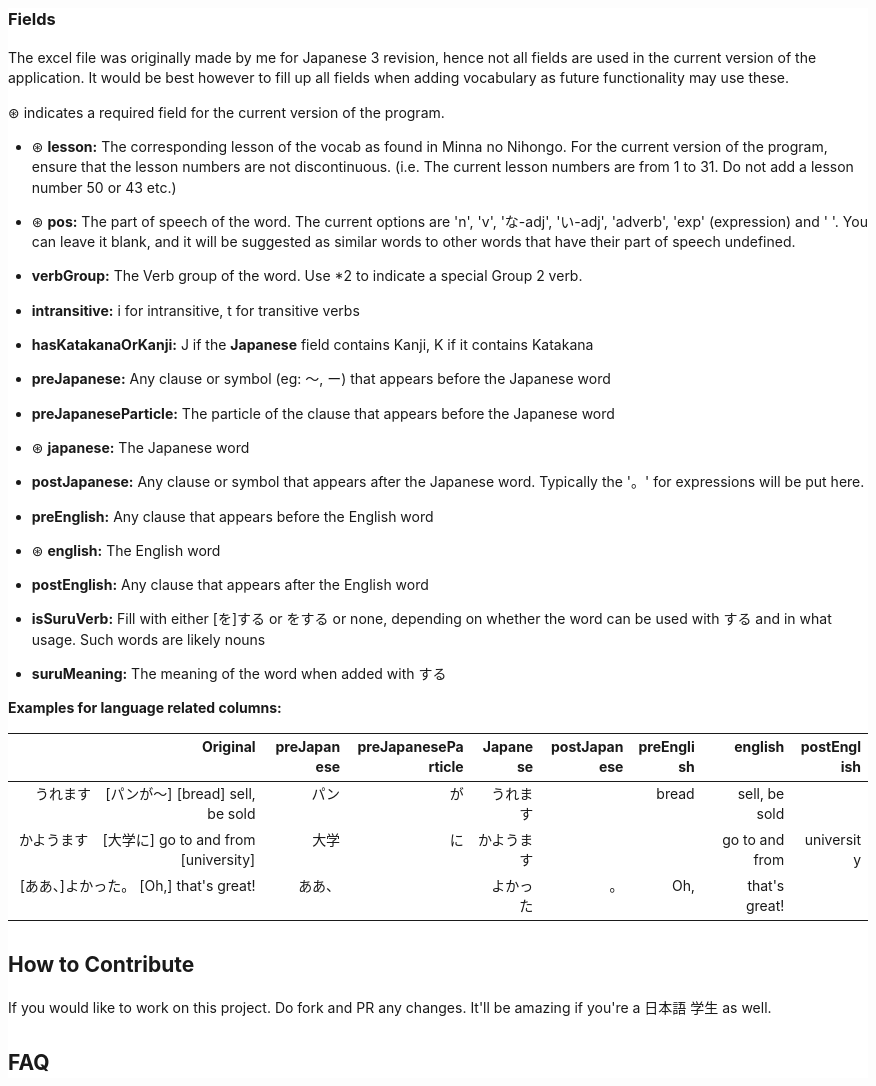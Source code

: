 ### Fields
The excel file was originally made by me for Japanese 3 revision, hence not all fields are used in the current version of the application. It would be best however to fill up all fields when adding vocabulary as future functionality may use these.

⊛ indicates a required field for the current version of the program.

- ⊛ **lesson:** The corresponding lesson of the vocab as found in Minna no Nihongo. For the current version of the program, ensure that the lesson numbers are not discontinuous. (i.e. The current lesson numbers are from 1 to 31. Do not add a lesson number 50 or 43 etc.)

- ⊛ **pos:** The part of speech of the word. The current options are 'n', 'v', 'な-adj', 'い-adj', 'adverb', 'exp' (expression) and ' '. You can leave it blank, and it will be suggested as similar words to other words that have their part of speech undefined.

- **verbGroup:** The Verb group of the word. Use \*2 to indicate a special Group 2 verb. 

- **intransitive:** i for intransitive, t for transitive verbs

- **hasKatakanaOrKanji:** J if the **Japanese** field contains Kanji, K if it contains Katakana

- **preJapanese:** Any clause or symbol (eg: ～, ー) that appears before the Japanese word

- **preJapaneseParticle:** The particle of the clause that appears before the Japanese word

- ⊛ **japanese:** The Japanese word

- **postJapanese:** Any clause or symbol that appears after the Japanese word. Typically the '。' for expressions will be put here. 

- **preEnglish:** Any clause that appears before the English word

- ⊛ **english:** The English word

- **postEnglish:** Any clause that appears after the English word

- **isSuruVerb:** Fill with either [を]する or をする or none, depending on whether the word can be used with する and in what usage. Such words are likely nouns 

- **suruMeaning:** The meaning of the word when added with する 

**Examples for language related columns:**

| Original | preJapanese |preJapaneseParticle | Japanese | postJapanese | preEnglish | english | postEnglish |
| --------:|------------:| -----:|-----: |-----:|-----:|-----:|-----:|
| うれます　[パンが～]  [bread] sell, be sold | パン | が | うれます | | bread | sell, be sold | 
| かようます　[大学に] go to and from [university] | 大学　| に | かようます | | | go to and from | university |　 
| [ああ、]よかった。  [Oh,] that's great!| ああ、| | よかった  |。 | Oh, | that's great! | |　 

## How to Contribute
If you would like to work on this project. Do fork and PR any changes. It'll be amazing if you're a 日本語 学生 as well.

## FAQ
